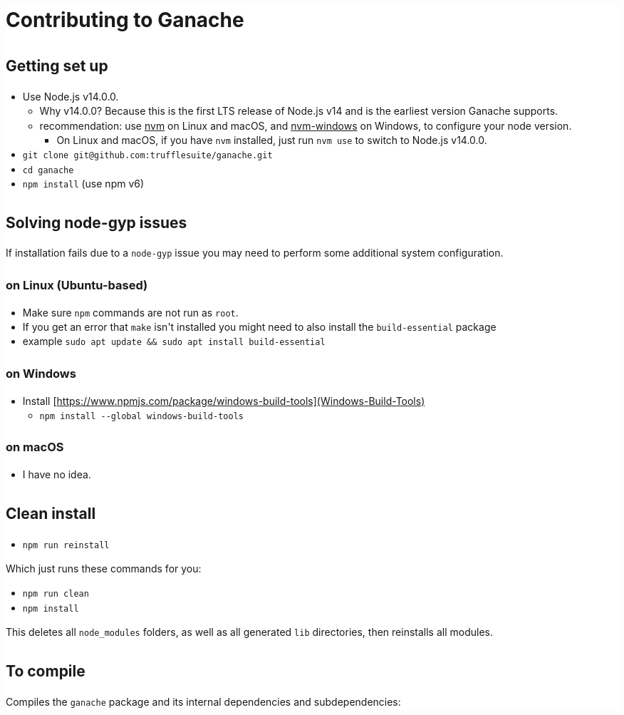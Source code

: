 # Contributing to Ganache

## Getting set up

- Use Node.js v14.0.0.
  - Why v14.0.0? Because this is the first LTS release of Node.js v14 and is the earliest version Ganache supports.
  - recommendation: use [nvm](https://github.com/nvm-sh/nvm) on Linux and macOS, and [nvm-windows](https://github.com/coreybutler/nvm-windows) on
    Windows, to configure your node version.
    - On Linux and macOS, if you have `nvm` installed, just run `nvm use` to switch to Node.js v14.0.0.
- `git clone git@github.com:trufflesuite/ganache.git`
- `cd ganache`
- `npm install` (use npm v6)

## Solving node-gyp issues

If installation fails due to a `node-gyp` issue you may need to perform some additional system configuration.

### on Linux (Ubuntu-based)

- Make sure `npm` commands are not run as `root`.
- If you get an error that `make` isn't installed you might need to also install the `build-essential` package
 - example `sudo apt update && sudo apt install build-essential`

### on Windows

- Install [https://www.npmjs.com/package/windows-build-tools](Windows-Build-Tools)
  - `npm install --global windows-build-tools`

### on macOS

- I have no idea.

## Clean install

- `npm run reinstall`

Which just runs these commands for you:

- `npm run clean`
- `npm install`

This deletes all `node_modules` folders, as well as all generated `lib`
directories, then reinstalls all modules.

## To compile

Compiles the `ganache` package and its internal dependencies and subdependencies:
